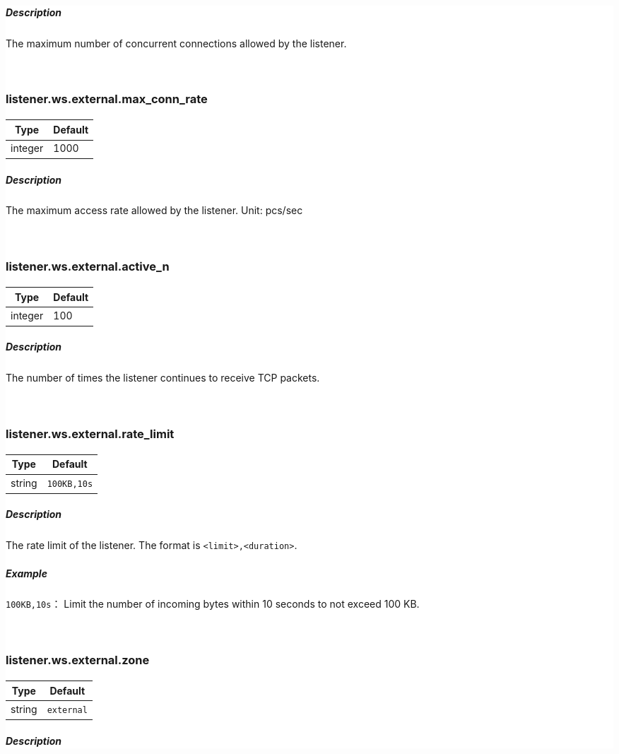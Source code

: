 ##### Description

The maximum number of concurrent connections allowed by the listener.

<br />

### listener.ws.external.max_conn_rate

| Type    | Default |
| ------- | ------- |
| integer | 1000    |

##### Description

The maximum access rate allowed by the listener. Unit: pcs/sec

<br />

### listener.ws.external.active_n

| Type    | Default |
| ------- | ------- |
| integer | 100     |

##### Description

The number of times the listener continues to receive TCP packets.

<br />

### listener.ws.external.rate_limit

| Type    | Default     |
| ------- | ----------- |
| string  | `100KB,10s` |

##### Description

The rate limit of the listener. The format is `<limit>,<duration>`.

##### Example

`100KB,10s`： Limit the number of incoming bytes within 10 seconds to not exceed 100 KB.

<br />

### listener.ws.external.zone

| Type    | Default    |
| ------- | ---------- |
| string  | `external` |

##### Description
